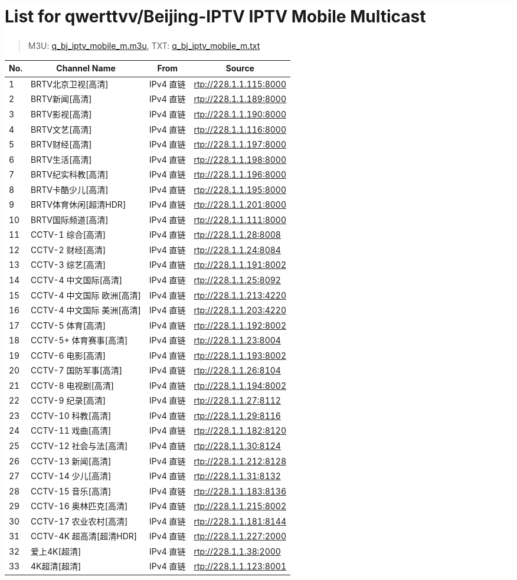 # List for **qwerttvv/Beijing-IPTV IPTV Mobile Multicast**

> M3U: [q_bj_iptv_mobile_m.m3u](/q_bj_iptv_mobile_m.m3u), TXT: [q_bj_iptv_mobile_m.txt](/txt/q_bj_iptv_mobile_m.txt)

| No. | Channel Name | From | Source |
| --- | ------------ | ---- | ------ |
| 1 | BRTV北京卫视[高清] | IPv4 直链 | <rtp://228.1.1.115:8000> |
| 2 | BRTV新闻[高清] | IPv4 直链 | <rtp://228.1.1.189:8000> |
| 3 | BRTV影视[高清] | IPv4 直链 | <rtp://228.1.1.190:8000> |
| 4 | BRTV文艺[高清] | IPv4 直链 | <rtp://228.1.1.116:8000> |
| 5 | BRTV财经[高清] | IPv4 直链 | <rtp://228.1.1.197:8000> |
| 6 | BRTV生活[高清] | IPv4 直链 | <rtp://228.1.1.198:8000> |
| 7 | BRTV纪实科教[高清] | IPv4 直链 | <rtp://228.1.1.196:8000> |
| 8 | BRTV卡酷少儿[高清] | IPv4 直链 | <rtp://228.1.1.195:8000> |
| 9 | BRTV体育休闲[超清HDR] | IPv4 直链 | <rtp://228.1.1.201:8000> |
| 10 | BRTV国际频道[高清] | IPv4 直链 | <rtp://228.1.1.111:8000> |
| 11 | CCTV-1 综合[高清] | IPv4 直链 | <rtp://228.1.1.28:8008> |
| 12 | CCTV-2 财经[高清] | IPv4 直链 | <rtp://228.1.1.24:8084> |
| 13 | CCTV-3 综艺[高清] | IPv4 直链 | <rtp://228.1.1.191:8002> |
| 14 | CCTV-4 中文国际[高清] | IPv4 直链 | <rtp://228.1.1.25:8092> |
| 15 | CCTV-4 中文国际 欧洲[高清] | IPv4 直链 | <rtp://228.1.1.213:4220> |
| 16 | CCTV-4 中文国际 美洲[高清] | IPv4 直链 | <rtp://228.1.1.203:4220> |
| 17 | CCTV-5 体育[高清] | IPv4 直链 | <rtp://228.1.1.192:8002> |
| 18 | CCTV-5+ 体育赛事[高清] | IPv4 直链 | <rtp://228.1.1.23:8004> |
| 19 | CCTV-6 电影[高清] | IPv4 直链 | <rtp://228.1.1.193:8002> |
| 20 | CCTV-7 国防军事[高清] | IPv4 直链 | <rtp://228.1.1.26:8104> |
| 21 | CCTV-8 电视剧[高清] | IPv4 直链 | <rtp://228.1.1.194:8002> |
| 22 | CCTV-9 纪录[高清] | IPv4 直链 | <rtp://228.1.1.27:8112> |
| 23 | CCTV-10 科教[高清] | IPv4 直链 | <rtp://228.1.1.29:8116> |
| 24 | CCTV-11 戏曲[高清] | IPv4 直链 | <rtp://228.1.1.182:8120> |
| 25 | CCTV-12 社会与法[高清] | IPv4 直链 | <rtp://228.1.1.30:8124> |
| 26 | CCTV-13 新闻[高清] | IPv4 直链 | <rtp://228.1.1.212:8128> |
| 27 | CCTV-14 少儿[高清] | IPv4 直链 | <rtp://228.1.1.31:8132> |
| 28 | CCTV-15 音乐[高清] | IPv4 直链 | <rtp://228.1.1.183:8136> |
| 29 | CCTV-16 奥林匹克[高清] | IPv4 直链 | <rtp://228.1.1.215:8002> |
| 30 | CCTV-17 农业农村[高清] | IPv4 直链 | <rtp://228.1.1.181:8144> |
| 31 | CCTV-4K 超高清[超清HDR] | IPv4 直链 | <rtp://228.1.1.227:2000> |
| 32 | 爱上4K[超清] | IPv4 直链 | <rtp://228.1.1.38:2000> |
| 33 | 4K超清[超清] | IPv4 直链 | <rtp://228.1.1.123:8001> |